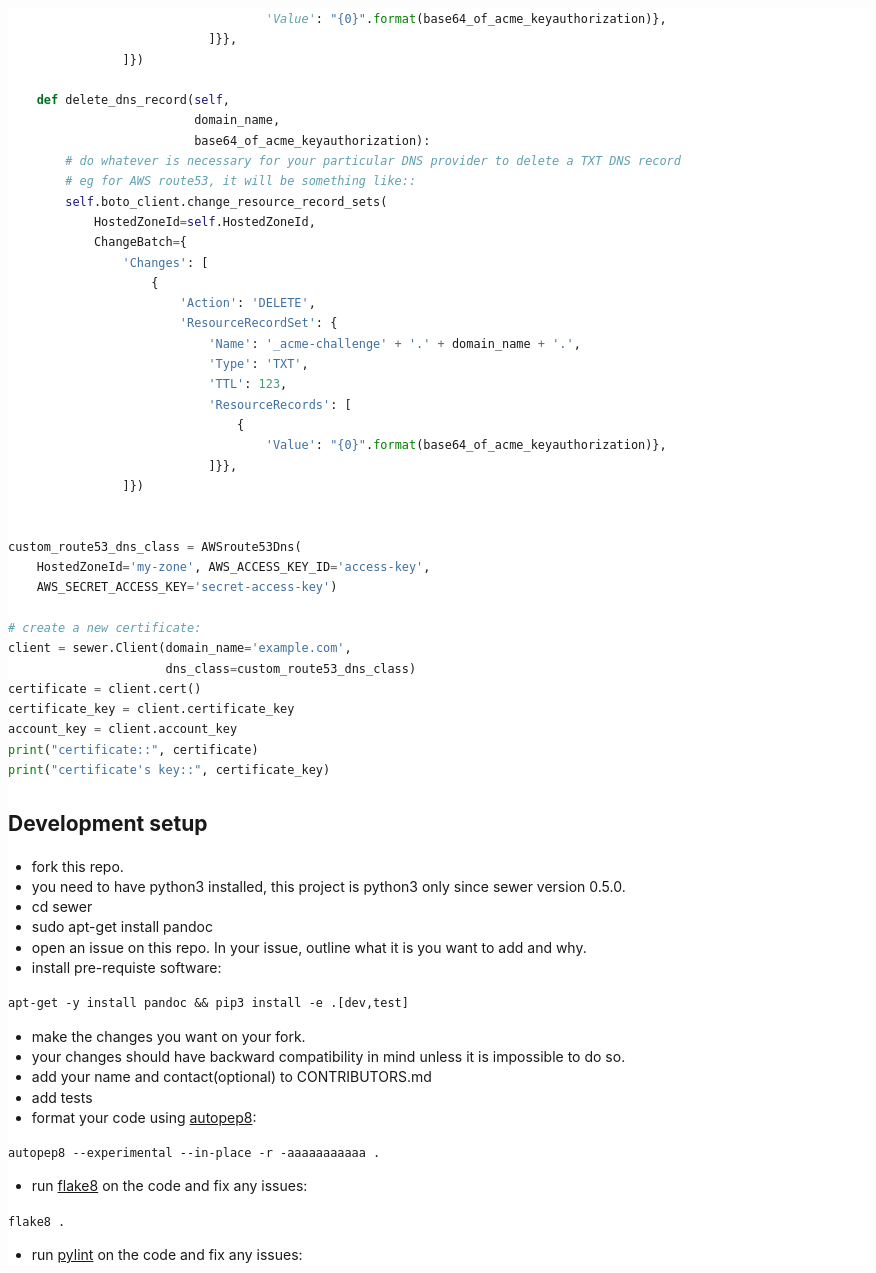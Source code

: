 ```python
                                    'Value': "{0}".format(base64_of_acme_keyauthorization)},
                            ]}},
                ]})

    def delete_dns_record(self,
                          domain_name,
                          base64_of_acme_keyauthorization):
        # do whatever is necessary for your particular DNS provider to delete a TXT DNS record
        # eg for AWS route53, it will be something like::
        self.boto_client.change_resource_record_sets(
            HostedZoneId=self.HostedZoneId,
            ChangeBatch={
                'Changes': [
                    {
                        'Action': 'DELETE',
                        'ResourceRecordSet': {
                            'Name': '_acme-challenge' + '.' + domain_name + '.',
                            'Type': 'TXT',
                            'TTL': 123,
                            'ResourceRecords': [
                                {
                                    'Value': "{0}".format(base64_of_acme_keyauthorization)},
                            ]}},
                ]})


custom_route53_dns_class = AWSroute53Dns(
    HostedZoneId='my-zone', AWS_ACCESS_KEY_ID='access-key',
    AWS_SECRET_ACCESS_KEY='secret-access-key')

# create a new certificate:
client = sewer.Client(domain_name='example.com',
                      dns_class=custom_route53_dns_class)
certificate = client.cert()
certificate_key = client.certificate_key
account_key = client.account_key
print("certificate::", certificate)
print("certificate's key::", certificate_key)
```

## Development setup
- fork this repo.
- you need to have python3 installed, this project is python3 only since sewer version 0.5.0.
- cd sewer
- sudo apt-get install pandoc
- open an issue on this repo. In your issue, outline what it is you want to add and why.
- install pre-requiste software:             
```shell
apt-get -y install pandoc && pip3 install -e .[dev,test]
```                   
- make the changes you want on your fork.
- your changes should have backward compatibility in mind unless it is impossible to do so.
- add your name and contact(optional) to CONTRIBUTORS.md
- add tests
- format your code using [autopep8](https://pypi.python.org/pypi/autopep8):                      
```shell
autopep8 --experimental --in-place -r -aaaaaaaaaaa .
```                      
- run [flake8](https://pypi.python.org/pypi/flake8) on the code and fix any issues:                      
```shell
flake8 .
```                      
- run [pylint](https://pypi.python.org/pypi/pylint) on the code and fix any issues:                      
```shell
```